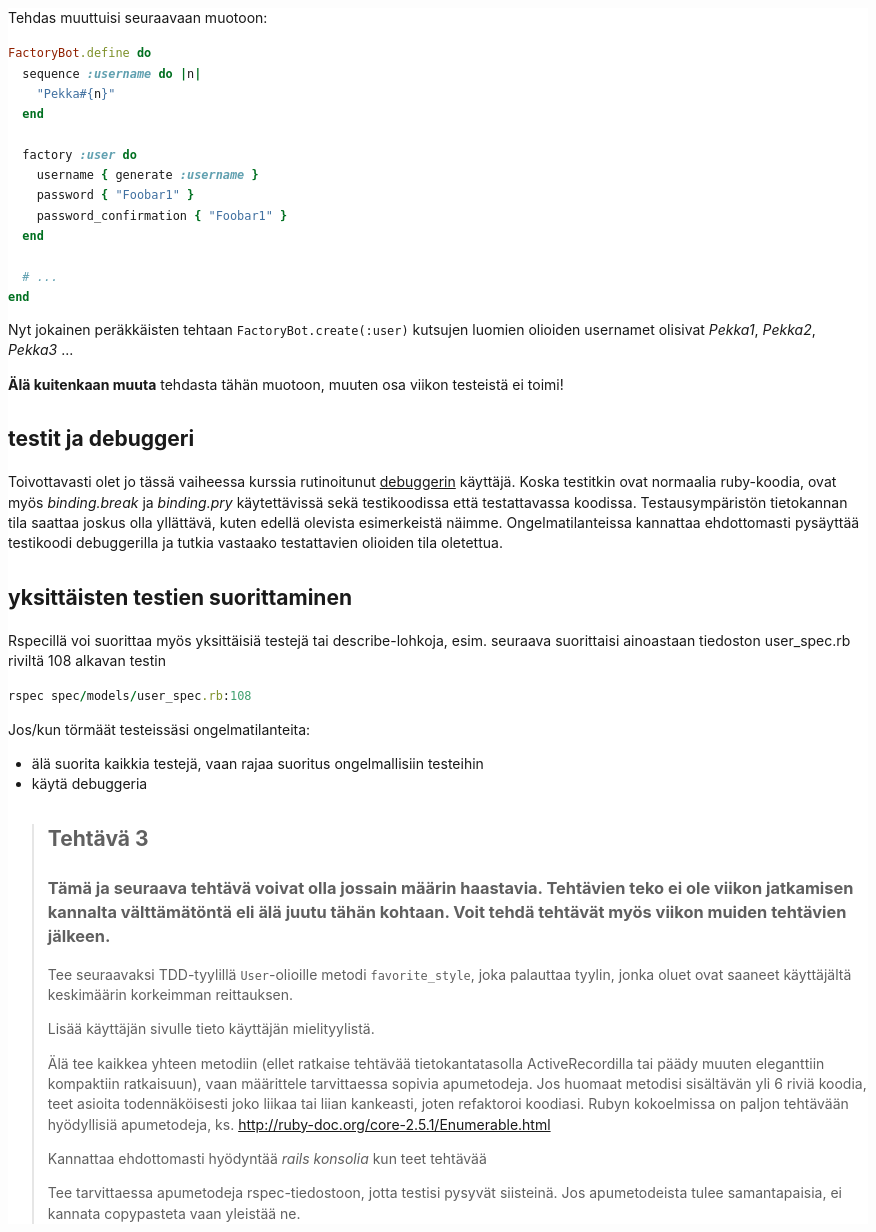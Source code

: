 Tehdas muuttuisi seuraavaan muotoon:

```ruby
FactoryBot.define do
  sequence :username do |n|
    "Pekka#{n}"
  end

  factory :user do
    username { generate :username }
    password { "Foobar1" }
    password_confirmation { "Foobar1" }
  end

  # ...
end
```

Nyt jokainen peräkkäisten tehtaan <code>FactoryBot.create(:user)</code> kutsujen luomien olioiden usernamet olisivat _Pekka1_, _Pekka2_, _Pekka3_ ...

**Älä kuitenkaan muuta** tehdasta tähän muotoon, muuten osa viikon testeistä ei toimi!

## testit ja debuggeri

Toivottavasti olet jo tässä vaiheessa kurssia rutinoitunut [debuggerin](https://github.com/mluukkai/WebPalvelinohjelmointi2022/blob/main/web/viikko2.md#debuggeri) käyttäjä. Koska testitkin ovat normaalia ruby-koodia, ovat myös _binding.break_ ja _binding.pry_ käytettävissä sekä testikoodissa että testattavassa koodissa. Testausympäristön tietokannan tila saattaa joskus olla yllättävä, kuten edellä olevista esimerkeistä näimme. Ongelmatilanteissa kannattaa ehdottomasti pysäyttää testikoodi debuggerilla ja tutkia vastaako testattavien olioiden tila oletettua.

## yksittäisten testien suorittaminen

Rspecillä voi suorittaa myös yksittäisiä testejä tai describe-lohkoja, esim. seuraava suorittaisi ainoastaan tiedoston user_spec.rb riviltä 108 alkavan testin

```ruby
rspec spec/models/user_spec.rb:108
```

Jos/kun törmäät testeissäsi ongelmatilanteita:

- älä suorita kaikkia testejä, vaan rajaa suoritus ongelmallisiin testeihin
- käytä debuggeria

> ## Tehtävä 3
>
> ### Tämä ja seuraava tehtävä voivat olla jossain määrin haastavia. Tehtävien teko ei ole viikon jatkamisen kannalta välttämätöntä eli älä juutu tähän kohtaan. Voit tehdä tehtävät myös viikon muiden tehtävien jälkeen.
>
> Tee seuraavaksi TDD-tyylillä <code>User</code>-olioille metodi <code>favorite_style</code>, joka palauttaa tyylin, jonka oluet ovat saaneet käyttäjältä keskimäärin korkeimman reittauksen.
>
> Lisää käyttäjän sivulle tieto käyttäjän mielityylistä.
>
> Älä tee kaikkea yhteen metodiin (ellet ratkaise tehtävää tietokantatasolla ActiveRecordilla tai päädy muuten eleganttiin kompaktiin ratkaisuun), vaan määrittele tarvittaessa sopivia apumetodeja. Jos huomaat metodisi sisältävän yli 6 riviä koodia, teet asioita todennäköisesti joko liikaa tai liian kankeasti, joten refaktoroi koodiasi. Rubyn kokoelmissa on paljon tehtävään hyödyllisiä apumetodeja, ks. http://ruby-doc.org/core-2.5.1/Enumerable.html
>
> Kannattaa ehdottomasti hyödyntää _rails konsolia_ kun teet tehtävää
>
> Tee tarvittaessa apumetodeja rspec-tiedostoon, jotta testisi pysyvät siisteinä. Jos apumetodeista tulee samantapaisia, ei kannata copypasteta vaan yleistää ne.
